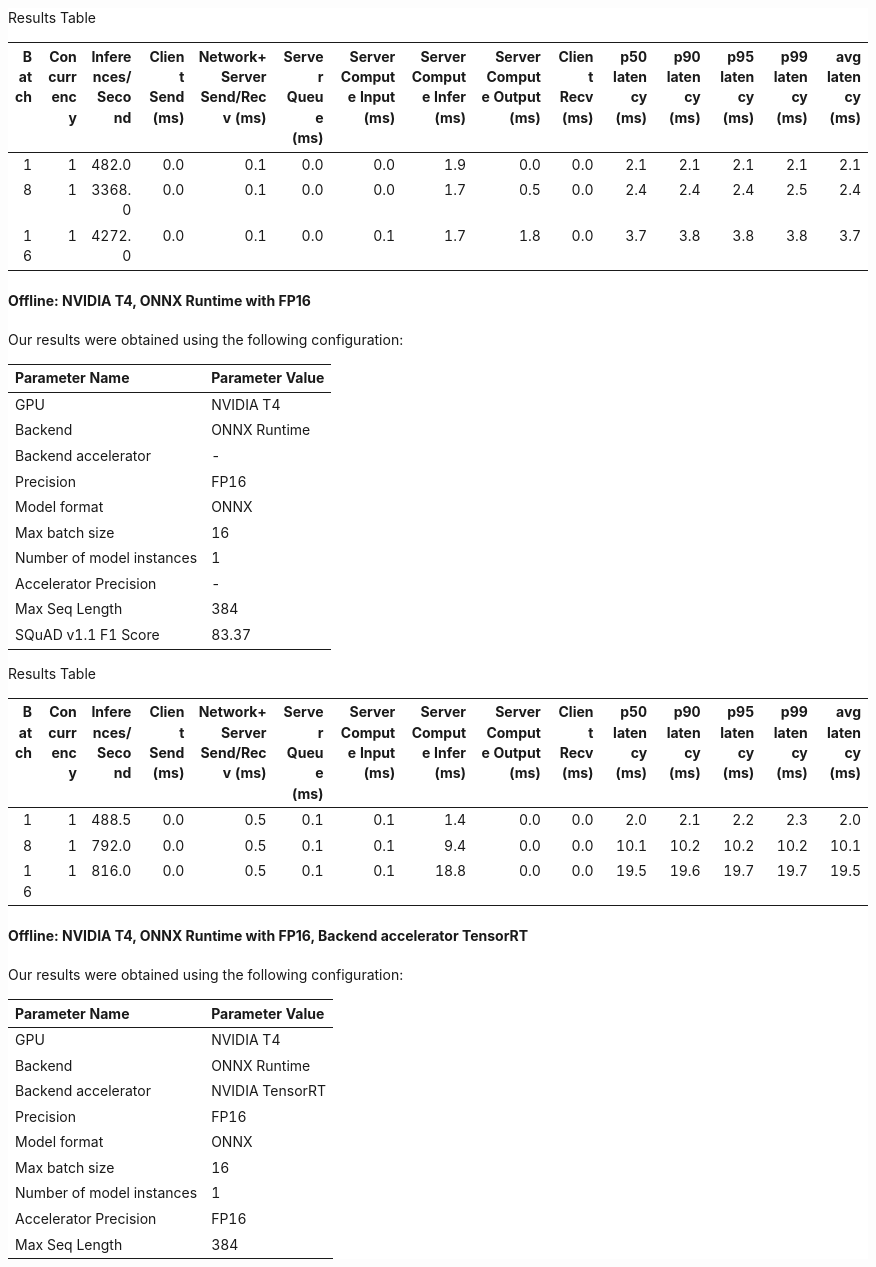 <summary>Results Table</summary>

|   Batch |   Concurrency |   Inferences/Second |   Client Send (ms) |   Network+Server Send/Recv (ms) |   Server Queue (ms) |   Server Compute Input (ms) |   Server Compute Infer (ms) |   Server Compute Output (ms) |   Client Recv (ms) |   p50 latency (ms) |   p90 latency (ms) |   p95 latency (ms) |   p99 latency (ms) |   avg latency (ms) |
|--------:|--------------:|--------------------:|-------------------:|--------------------------------:|--------------------:|----------------------------:|----------------------------:|-----------------------------:|-------------------:|-------------------:|-------------------:|-------------------:|-------------------:|-------------------:|
|       1 |             1 |               482.0 |                0.0 |                             0.1 |                 0.0 |                         0.0 |                         1.9 |                          0.0 |                0.0 |                2.1 |                2.1 |                2.1 |                2.1 |                2.1 |
|       8 |             1 |              3368.0 |                0.0 |                             0.1 |                 0.0 |                         0.0 |                         1.7 |                          0.5 |                0.0 |                2.4 |                2.4 |                2.4 |                2.5 |                2.4 |
|      16 |             1 |              4272.0 |                0.0 |                             0.1 |                 0.0 |                         0.1 |                         1.7 |                          1.8 |                0.0 |                3.7 |                3.8 |                3.8 |                3.8 |                3.7 |


#### Offline: NVIDIA T4, ONNX Runtime with FP16

Our results were obtained using the following configuration:

| Parameter Name               | Parameter Value |
|:-----------------------------|:----------------|
| GPU                          | NVIDIA T4       |
| Backend                      | ONNX Runtime    |
| Backend accelerator          | -               |
| Precision                    | FP16            |
| Model format                 | ONNX            |
| Max batch size               | 16              |
| Number of model instances    | 1               |
| Accelerator Precision | -               |
| Max Seq Length | 384             |
| SQuAD v1.1 F1 Score       | 83.37           |

<summary>Results Table</summary>

|   Batch |   Concurrency |   Inferences/Second |   Client Send (ms) |   Network+Server Send/Recv (ms) |   Server Queue (ms) |   Server Compute Input (ms) |   Server Compute Infer (ms) |   Server Compute Output (ms) |   Client Recv (ms) |   p50 latency (ms) |   p90 latency (ms) |   p95 latency (ms) |   p99 latency (ms) |   avg latency (ms) |
|--------:|--------------:|--------------------:|-------------------:|--------------------------------:|--------------------:|----------------------------:|----------------------------:|-----------------------------:|-------------------:|-------------------:|-------------------:|-------------------:|-------------------:|-------------------:|
|       1 |             1 |               488.5 |                0.0 |                             0.5 |                 0.1 |                         0.1 |                         1.4 |                          0.0 |                0.0 |                2.0 |                2.1 |                2.2 |                2.3 |                2.0 |
|       8 |             1 |               792.0 |                0.0 |                             0.5 |                 0.1 |                         0.1 |                         9.4 |                          0.0 |                0.0 |               10.1 |               10.2 |               10.2 |               10.2 |               10.1 |
|      16 |             1 |               816.0 |                0.0 |                             0.5 |                 0.1 |                         0.1 |                        18.8 |                          0.0 |                0.0 |               19.5 |               19.6 |               19.7 |               19.7 |               19.5 |


#### Offline: NVIDIA T4, ONNX Runtime with FP16, Backend accelerator TensorRT

Our results were obtained using the following configuration:

| Parameter Name               | Parameter Value              |
|:-----------------------------|:-----------------------------|
| GPU                          |NVIDIA T4            |
| Backend                      |ONNX Runtime        |
| Backend accelerator          |NVIDIA TensorRT|
| Precision                    |FP16      |
| Model format                 |ONNX   |
| Max batch size               |16 |
| Number of model instances    |1|
| Accelerator Precision | FP16                 |
| Max Seq Length | 384                 |